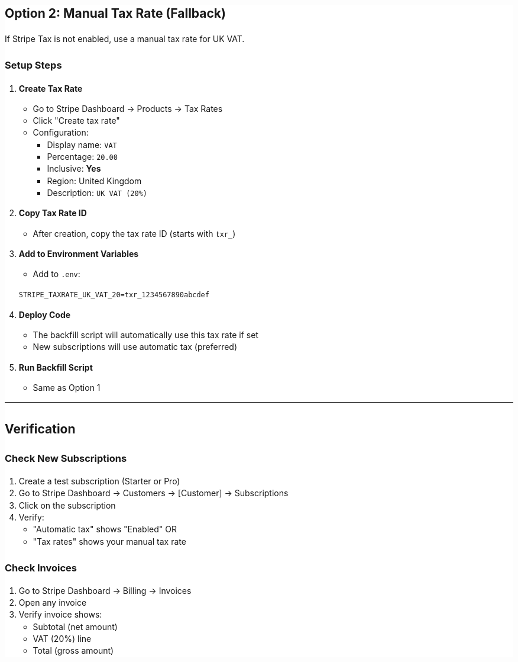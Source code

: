 
## Option 2: Manual Tax Rate (Fallback)

If Stripe Tax is not enabled, use a manual tax rate for UK VAT.

### Setup Steps

1. **Create Tax Rate**
   - Go to Stripe Dashboard → Products → Tax Rates
   - Click "Create tax rate"
   - Configuration:
     - Display name: `VAT`
     - Percentage: `20.00`
     - Inclusive: **Yes**
     - Region: United Kingdom
     - Description: `UK VAT (20%)`

2. **Copy Tax Rate ID**
   - After creation, copy the tax rate ID (starts with `txr_`)

3. **Add to Environment Variables**
   - Add to `.env`:
   ```
   STRIPE_TAXRATE_UK_VAT_20=txr_1234567890abcdef
   ```

4. **Deploy Code**
   - The backfill script will automatically use this tax rate if set
   - New subscriptions will use automatic tax (preferred)

5. **Run Backfill Script**
   - Same as Option 1

---

## Verification

### Check New Subscriptions

1. Create a test subscription (Starter or Pro)
2. Go to Stripe Dashboard → Customers → [Customer] → Subscriptions
3. Click on the subscription
4. Verify:
   - "Automatic tax" shows "Enabled" OR
   - "Tax rates" shows your manual tax rate

### Check Invoices

1. Go to Stripe Dashboard → Billing → Invoices
2. Open any invoice
3. Verify invoice shows:
   - Subtotal (net amount)
   - VAT (20%) line
   - Total (gross amount)
